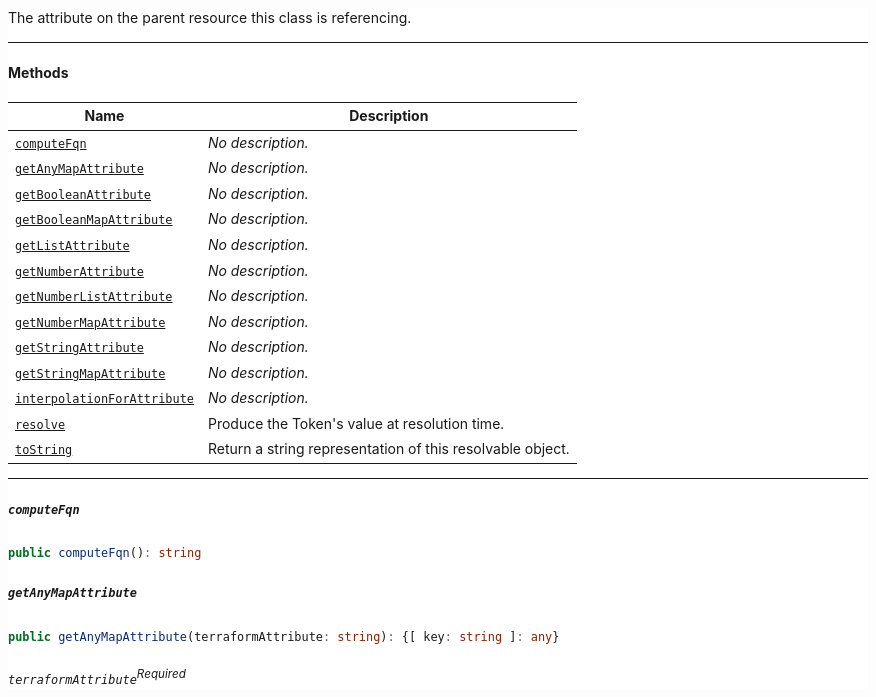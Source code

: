 The attribute on the parent resource this class is referencing.

---

#### Methods <a name="Methods" id="Methods"></a>

| **Name** | **Description** |
| --- | --- |
| <code><a href="#@cdktf/provider-azurerm.billingAccountCostManagementExport.BillingAccountCostManagementExportExportDataOptionsOutputReference.computeFqn">computeFqn</a></code> | *No description.* |
| <code><a href="#@cdktf/provider-azurerm.billingAccountCostManagementExport.BillingAccountCostManagementExportExportDataOptionsOutputReference.getAnyMapAttribute">getAnyMapAttribute</a></code> | *No description.* |
| <code><a href="#@cdktf/provider-azurerm.billingAccountCostManagementExport.BillingAccountCostManagementExportExportDataOptionsOutputReference.getBooleanAttribute">getBooleanAttribute</a></code> | *No description.* |
| <code><a href="#@cdktf/provider-azurerm.billingAccountCostManagementExport.BillingAccountCostManagementExportExportDataOptionsOutputReference.getBooleanMapAttribute">getBooleanMapAttribute</a></code> | *No description.* |
| <code><a href="#@cdktf/provider-azurerm.billingAccountCostManagementExport.BillingAccountCostManagementExportExportDataOptionsOutputReference.getListAttribute">getListAttribute</a></code> | *No description.* |
| <code><a href="#@cdktf/provider-azurerm.billingAccountCostManagementExport.BillingAccountCostManagementExportExportDataOptionsOutputReference.getNumberAttribute">getNumberAttribute</a></code> | *No description.* |
| <code><a href="#@cdktf/provider-azurerm.billingAccountCostManagementExport.BillingAccountCostManagementExportExportDataOptionsOutputReference.getNumberListAttribute">getNumberListAttribute</a></code> | *No description.* |
| <code><a href="#@cdktf/provider-azurerm.billingAccountCostManagementExport.BillingAccountCostManagementExportExportDataOptionsOutputReference.getNumberMapAttribute">getNumberMapAttribute</a></code> | *No description.* |
| <code><a href="#@cdktf/provider-azurerm.billingAccountCostManagementExport.BillingAccountCostManagementExportExportDataOptionsOutputReference.getStringAttribute">getStringAttribute</a></code> | *No description.* |
| <code><a href="#@cdktf/provider-azurerm.billingAccountCostManagementExport.BillingAccountCostManagementExportExportDataOptionsOutputReference.getStringMapAttribute">getStringMapAttribute</a></code> | *No description.* |
| <code><a href="#@cdktf/provider-azurerm.billingAccountCostManagementExport.BillingAccountCostManagementExportExportDataOptionsOutputReference.interpolationForAttribute">interpolationForAttribute</a></code> | *No description.* |
| <code><a href="#@cdktf/provider-azurerm.billingAccountCostManagementExport.BillingAccountCostManagementExportExportDataOptionsOutputReference.resolve">resolve</a></code> | Produce the Token's value at resolution time. |
| <code><a href="#@cdktf/provider-azurerm.billingAccountCostManagementExport.BillingAccountCostManagementExportExportDataOptionsOutputReference.toString">toString</a></code> | Return a string representation of this resolvable object. |

---

##### `computeFqn` <a name="computeFqn" id="@cdktf/provider-azurerm.billingAccountCostManagementExport.BillingAccountCostManagementExportExportDataOptionsOutputReference.computeFqn"></a>

```typescript
public computeFqn(): string
```

##### `getAnyMapAttribute` <a name="getAnyMapAttribute" id="@cdktf/provider-azurerm.billingAccountCostManagementExport.BillingAccountCostManagementExportExportDataOptionsOutputReference.getAnyMapAttribute"></a>

```typescript
public getAnyMapAttribute(terraformAttribute: string): {[ key: string ]: any}
```

###### `terraformAttribute`<sup>Required</sup> <a name="terraformAttribute" id="@cdktf/provider-azurerm.billingAccountCostManagementExport.BillingAccountCostManagementExportExportDataOptionsOutputReference.getAnyMapAttribute.parameter.terraformAttribute"></a>
